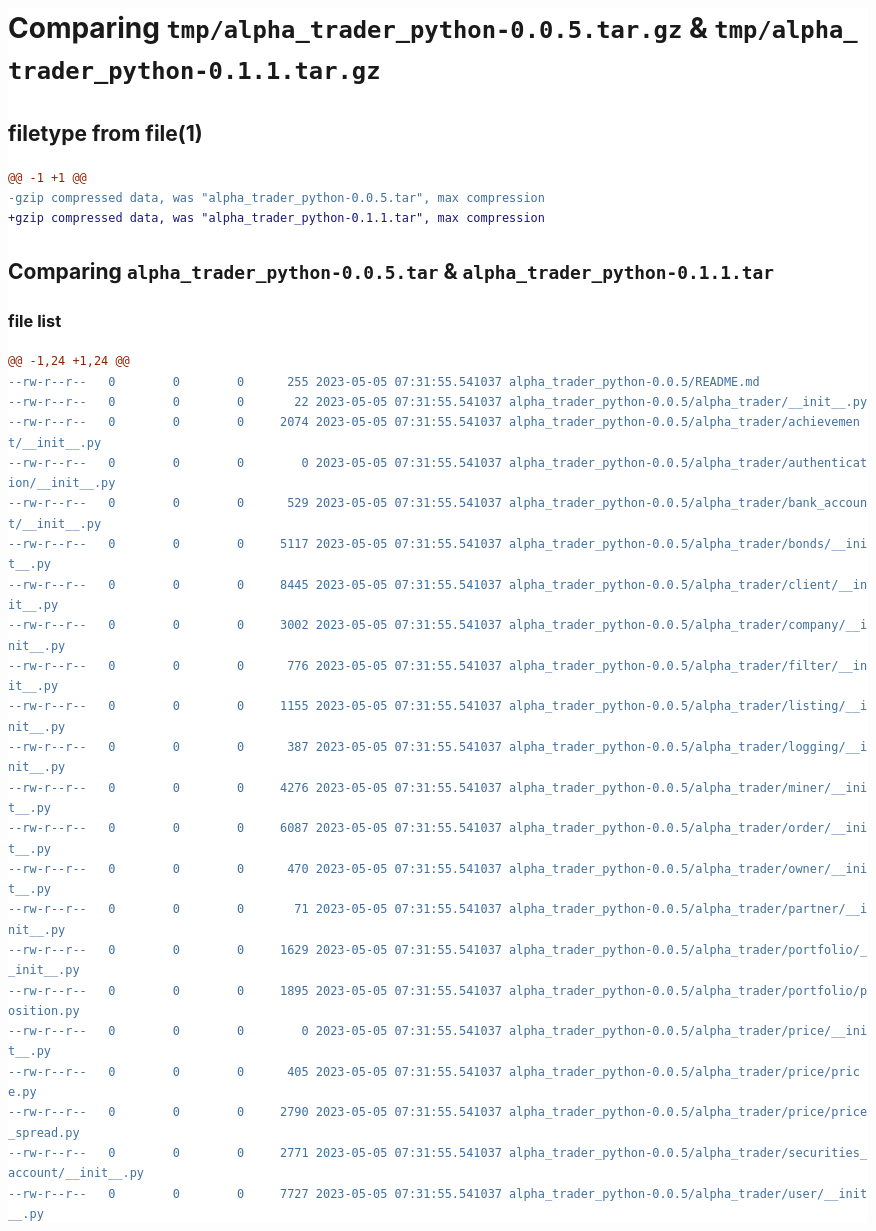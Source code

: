 # Comparing `tmp/alpha_trader_python-0.0.5.tar.gz` & `tmp/alpha_trader_python-0.1.1.tar.gz`

## filetype from file(1)

```diff
@@ -1 +1 @@
-gzip compressed data, was "alpha_trader_python-0.0.5.tar", max compression
+gzip compressed data, was "alpha_trader_python-0.1.1.tar", max compression
```

## Comparing `alpha_trader_python-0.0.5.tar` & `alpha_trader_python-0.1.1.tar`

### file list

```diff
@@ -1,24 +1,24 @@
--rw-r--r--   0        0        0      255 2023-05-05 07:31:55.541037 alpha_trader_python-0.0.5/README.md
--rw-r--r--   0        0        0       22 2023-05-05 07:31:55.541037 alpha_trader_python-0.0.5/alpha_trader/__init__.py
--rw-r--r--   0        0        0     2074 2023-05-05 07:31:55.541037 alpha_trader_python-0.0.5/alpha_trader/achievement/__init__.py
--rw-r--r--   0        0        0        0 2023-05-05 07:31:55.541037 alpha_trader_python-0.0.5/alpha_trader/authentication/__init__.py
--rw-r--r--   0        0        0      529 2023-05-05 07:31:55.541037 alpha_trader_python-0.0.5/alpha_trader/bank_account/__init__.py
--rw-r--r--   0        0        0     5117 2023-05-05 07:31:55.541037 alpha_trader_python-0.0.5/alpha_trader/bonds/__init__.py
--rw-r--r--   0        0        0     8445 2023-05-05 07:31:55.541037 alpha_trader_python-0.0.5/alpha_trader/client/__init__.py
--rw-r--r--   0        0        0     3002 2023-05-05 07:31:55.541037 alpha_trader_python-0.0.5/alpha_trader/company/__init__.py
--rw-r--r--   0        0        0      776 2023-05-05 07:31:55.541037 alpha_trader_python-0.0.5/alpha_trader/filter/__init__.py
--rw-r--r--   0        0        0     1155 2023-05-05 07:31:55.541037 alpha_trader_python-0.0.5/alpha_trader/listing/__init__.py
--rw-r--r--   0        0        0      387 2023-05-05 07:31:55.541037 alpha_trader_python-0.0.5/alpha_trader/logging/__init__.py
--rw-r--r--   0        0        0     4276 2023-05-05 07:31:55.541037 alpha_trader_python-0.0.5/alpha_trader/miner/__init__.py
--rw-r--r--   0        0        0     6087 2023-05-05 07:31:55.541037 alpha_trader_python-0.0.5/alpha_trader/order/__init__.py
--rw-r--r--   0        0        0      470 2023-05-05 07:31:55.541037 alpha_trader_python-0.0.5/alpha_trader/owner/__init__.py
--rw-r--r--   0        0        0       71 2023-05-05 07:31:55.541037 alpha_trader_python-0.0.5/alpha_trader/partner/__init__.py
--rw-r--r--   0        0        0     1629 2023-05-05 07:31:55.541037 alpha_trader_python-0.0.5/alpha_trader/portfolio/__init__.py
--rw-r--r--   0        0        0     1895 2023-05-05 07:31:55.541037 alpha_trader_python-0.0.5/alpha_trader/portfolio/position.py
--rw-r--r--   0        0        0        0 2023-05-05 07:31:55.541037 alpha_trader_python-0.0.5/alpha_trader/price/__init__.py
--rw-r--r--   0        0        0      405 2023-05-05 07:31:55.541037 alpha_trader_python-0.0.5/alpha_trader/price/price.py
--rw-r--r--   0        0        0     2790 2023-05-05 07:31:55.541037 alpha_trader_python-0.0.5/alpha_trader/price/price_spread.py
--rw-r--r--   0        0        0     2771 2023-05-05 07:31:55.541037 alpha_trader_python-0.0.5/alpha_trader/securities_account/__init__.py
--rw-r--r--   0        0        0     7727 2023-05-05 07:31:55.541037 alpha_trader_python-0.0.5/alpha_trader/user/__init__.py
```